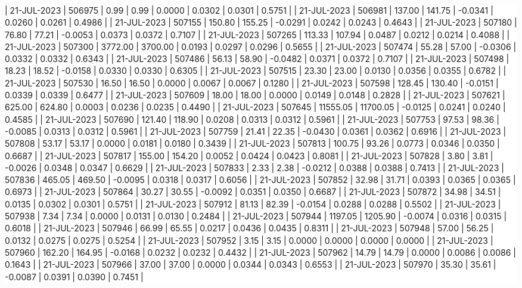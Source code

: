 | 21-JUL-2023 | 506975 | 0.99 | 0.99 | 0.0000 | 0.0302 | 0.0301 | 0.5751 |
| 21-JUL-2023 | 506981 | 137.00 | 141.75 | -0.0341 | 0.0260 | 0.0261 | 0.4986 |
| 21-JUL-2023 | 507155 | 150.80 | 155.25 | -0.0291 | 0.0242 | 0.0243 | 0.4643 |
| 21-JUL-2023 | 507180 | 76.80 | 77.21 | -0.0053 | 0.0373 | 0.0372 | 0.7107 |
| 21-JUL-2023 | 507265 | 113.33 | 107.94 | 0.0487 | 0.0212 | 0.0214 | 0.4088 |
| 21-JUL-2023 | 507300 | 3772.00 | 3700.00 | 0.0193 | 0.0297 | 0.0296 | 0.5655 |
| 21-JUL-2023 | 507474 | 55.28 | 57.00 | -0.0306 | 0.0332 | 0.0332 | 0.6343 |
| 21-JUL-2023 | 507486 | 56.13 | 58.90 | -0.0482 | 0.0371 | 0.0372 | 0.7107 |
| 21-JUL-2023 | 507498 | 18.23 | 18.52 | -0.0158 | 0.0330 | 0.0330 | 0.6305 |
| 21-JUL-2023 | 507515 | 23.30 | 23.00 | 0.0130 | 0.0356 | 0.0355 | 0.6782 |
| 21-JUL-2023 | 507530 | 16.50 | 16.50 | 0.0000 | 0.0067 | 0.0067 | 0.1280 |
| 21-JUL-2023 | 507598 | 128.45 | 130.40 | -0.0151 | 0.0339 | 0.0339 | 0.6477 |
| 21-JUL-2023 | 507609 | 18.00 | 18.00 | 0.0000 | 0.0149 | 0.0148 | 0.2828 |
| 21-JUL-2023 | 507621 | 625.00 | 624.80 | 0.0003 | 0.0236 | 0.0235 | 0.4490 |
| 21-JUL-2023 | 507645 | 11555.05 | 11700.05 | -0.0125 | 0.0241 | 0.0240 | 0.4585 |
| 21-JUL-2023 | 507690 | 121.40 | 118.90 | 0.0208 | 0.0313 | 0.0312 | 0.5961 |
| 21-JUL-2023 | 507753 | 97.53 | 98.36 | -0.0085 | 0.0313 | 0.0312 | 0.5961 |
| 21-JUL-2023 | 507759 | 21.41 | 22.35 | -0.0430 | 0.0361 | 0.0362 | 0.6916 |
| 21-JUL-2023 | 507808 | 53.17 | 53.17 | 0.0000 | 0.0181 | 0.0180 | 0.3439 |
| 21-JUL-2023 | 507813 | 100.75 | 93.26 | 0.0773 | 0.0346 | 0.0350 | 0.6687 |
| 21-JUL-2023 | 507817 | 155.00 | 154.20 | 0.0052 | 0.0424 | 0.0423 | 0.8081 |
| 21-JUL-2023 | 507828 | 3.80 | 3.81 | -0.0026 | 0.0348 | 0.0347 | 0.6629 |
| 21-JUL-2023 | 507833 | 2.33 | 2.38 | -0.0212 | 0.0388 | 0.0388 | 0.7413 |
| 21-JUL-2023 | 507836 | 465.05 | 469.50 | -0.0095 | 0.0318 | 0.0317 | 0.6056 |
| 21-JUL-2023 | 507852 | 32.98 | 31.71 | 0.0393 | 0.0365 | 0.0365 | 0.6973 |
| 21-JUL-2023 | 507864 | 30.27 | 30.55 | -0.0092 | 0.0351 | 0.0350 | 0.6687 |
| 21-JUL-2023 | 507872 | 34.98 | 34.51 | 0.0135 | 0.0302 | 0.0301 | 0.5751 |
| 21-JUL-2023 | 507912 | 81.13 | 82.39 | -0.0154 | 0.0288 | 0.0288 | 0.5502 |
| 21-JUL-2023 | 507938 | 7.34 | 7.34 | 0.0000 | 0.0131 | 0.0130 | 0.2484 |
| 21-JUL-2023 | 507944 | 1197.05 | 1205.90 | -0.0074 | 0.0316 | 0.0315 | 0.6018 |
| 21-JUL-2023 | 507946 | 66.99 | 65.55 | 0.0217 | 0.0436 | 0.0435 | 0.8311 |
| 21-JUL-2023 | 507948 | 57.00 | 56.25 | 0.0132 | 0.0275 | 0.0275 | 0.5254 |
| 21-JUL-2023 | 507952 | 3.15 | 3.15 | 0.0000 | 0.0000 | 0.0000 | 0.0000 |
| 21-JUL-2023 | 507960 | 162.20 | 164.95 | -0.0168 | 0.0232 | 0.0232 | 0.4432 |
| 21-JUL-2023 | 507962 | 14.79 | 14.79 | 0.0000 | 0.0086 | 0.0086 | 0.1643 |
| 21-JUL-2023 | 507966 | 37.00 | 37.00 | 0.0000 | 0.0344 | 0.0343 | 0.6553 |
| 21-JUL-2023 | 507970 | 35.30 | 35.61 | -0.0087 | 0.0391 | 0.0390 | 0.7451 |